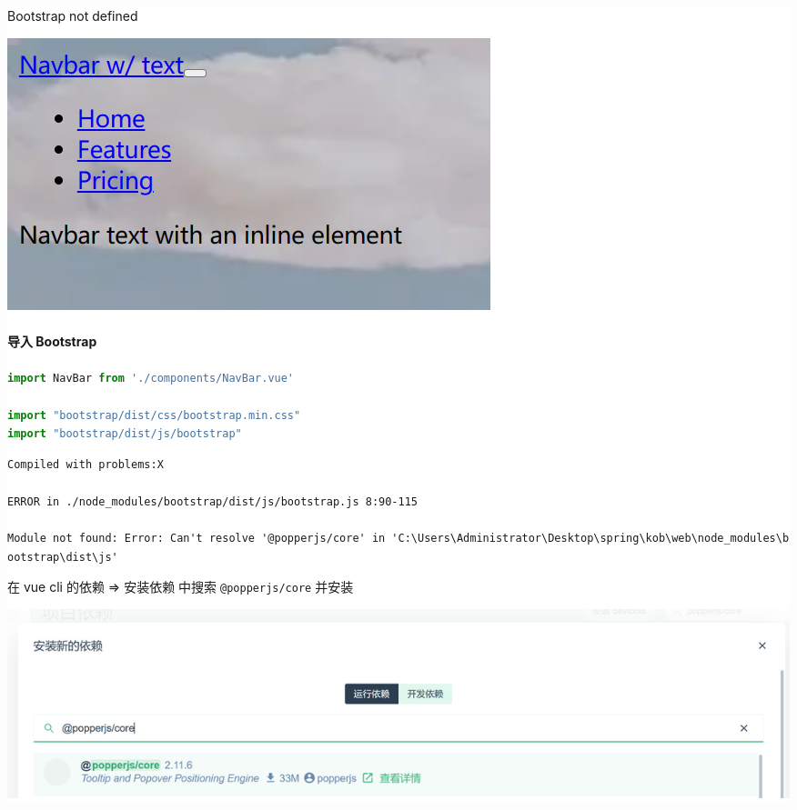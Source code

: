 

Bootstrap not defined

![image-20230304201056629](img/image-20230304201056629.png)

#### 导入 Bootstrap

```js
import NavBar from './components/NavBar.vue'

import "bootstrap/dist/css/bootstrap.min.css"
import "bootstrap/dist/js/bootstrap"
```



```
Compiled with problems:X

ERROR in ./node_modules/bootstrap/dist/js/bootstrap.js 8:90-115

Module not found: Error: Can't resolve '@popperjs/core' in 'C:\Users\Administrator\Desktop\spring\kob\web\node_modules\bootstrap\dist\js'

```



在 vue cli 的依赖 => 安装依赖 中搜索 `@popperjs/core` 并安装

![image-20230304202021064](img/image-20230304202021064.png)

